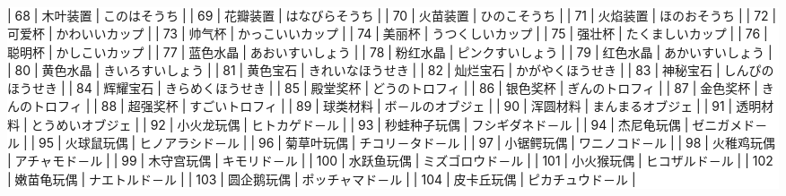 | 68 | 木叶装置 | このはそうち |
| 69 | 花瓣装置 | はなびらそうち |
| 70 | 火苗装置 | ひのこそうち |
| 71 | 火焰装置 | ほのおそうち |
| 72 | 可爱杯 | かわいいカップ |
| 73 | 帅气杯 | かっこいいカップ |
| 74 | 美丽杯 | うつくしいカップ |
| 75 | 强壮杯 | たくましいカップ |
| 76 | 聪明杯 | かしこいカップ |
| 77 | 蓝色水晶 | あおいすいしょう |
| 78 | 粉红水晶 | ピンクすいしょう |
| 79 | 红色水晶 | あかいすいしょう |
| 80 | 黄色水晶 | きいろすいしょう |
| 81 | 黄色宝石 | きれいなほうせき |
| 82 | 灿烂宝石 | かがやくほうせき |
| 83 | 神秘宝石 | しんぴのほうせき |
| 84 | 辉耀宝石 | きらめくほうせき |
| 85 | 殿堂奖杯 | どうのトロフィ |
| 86 | 银色奖杯 | ぎんのトロフィ |
| 87 | 金色奖杯 | きんのトロフィ |
| 88 | 超强奖杯 | すごいトロフィ |
| 89 | 球类材料 | ボ－ルのオブジェ |
| 90 | 浑圆材料 | まんまるオブジェ |
| 91 | 透明材料 | とうめいオブジェ |
| 92 | 小火龙玩偶 | ヒトカゲド－ル |
| 93 | 秒蛙种子玩偶 | フシギダネド－ル |
| 94 | 杰尼龟玩偶 | ゼニガメド－ル |
| 95 | 火球鼠玩偶 | ヒノアラシド－ル |
| 96 | 菊草叶玩偶 | チコリ－タド－ル |
| 97 | 小锯鳄玩偶 | ワニノコド－ル |
| 98 | 火稚鸡玩偶 | アチャモド－ル |
| 99 | 木守宫玩偶 | キモリド－ル |
| 100 | 水跃鱼玩偶 | ミズゴロウド－ル |
| 101 | 小火猴玩偶 | ヒコザルド－ル |
| 102 | 嫩苗龟玩偶 | ナエトルド－ル |
| 103 | 圆企鹅玩偶 | ポッチャマド－ル |
| 104 | 皮卡丘玩偶 | ピカチュウド－ル |